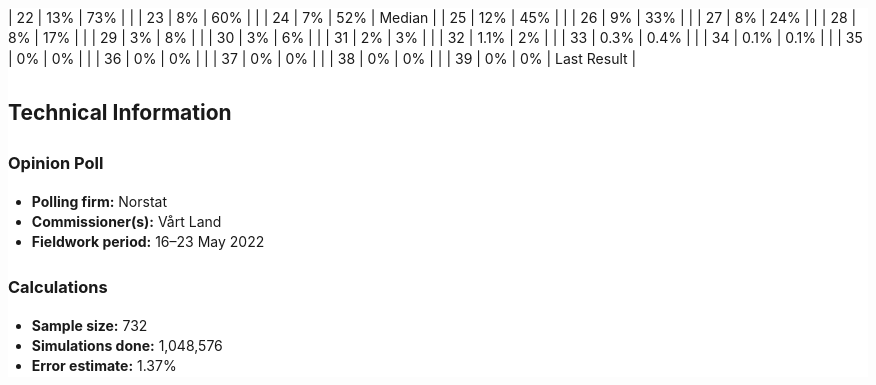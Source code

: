 | 22 | 13% | 73% |  |
| 23 | 8% | 60% |  |
| 24 | 7% | 52% | Median |
| 25 | 12% | 45% |  |
| 26 | 9% | 33% |  |
| 27 | 8% | 24% |  |
| 28 | 8% | 17% |  |
| 29 | 3% | 8% |  |
| 30 | 3% | 6% |  |
| 31 | 2% | 3% |  |
| 32 | 1.1% | 2% |  |
| 33 | 0.3% | 0.4% |  |
| 34 | 0.1% | 0.1% |  |
| 35 | 0% | 0% |  |
| 36 | 0% | 0% |  |
| 37 | 0% | 0% |  |
| 38 | 0% | 0% |  |
| 39 | 0% | 0% | Last Result |


## Technical Information

### Opinion Poll

+ **Polling firm:** Norstat
+ **Commissioner(s):** Vårt Land
+ **Fieldwork period:** 16–23 May 2022

### Calculations

+ **Sample size:** 732
+ **Simulations done:** 1,048,576
+ **Error estimate:** 1.37%

